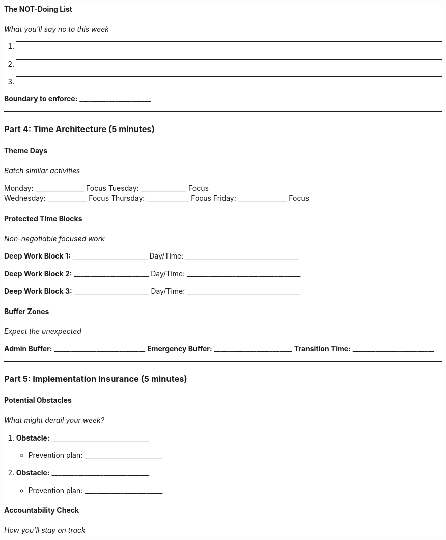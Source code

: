 #### The NOT-Doing List
*What you'll say no to this week*

1. ___________________________________________
2. ___________________________________________
3. ___________________________________________

**Boundary to enforce:** ______________________

---

### Part 4: Time Architecture (5 minutes)

#### Theme Days
*Batch similar activities*

Monday: _______________ Focus
Tuesday: ______________ Focus  
Wednesday: ____________ Focus
Thursday: _____________ Focus
Friday: _______________ Focus

#### Protected Time Blocks
*Non-negotiable focused work*

**Deep Work Block 1:** _______________________
Day/Time: ___________________________________

**Deep Work Block 2:** _______________________
Day/Time: ___________________________________

**Deep Work Block 3:** _______________________
Day/Time: ___________________________________

#### Buffer Zones
*Expect the unexpected*

**Admin Buffer:** ____________________________
**Emergency Buffer:** ________________________
**Transition Time:** _________________________

---

### Part 5: Implementation Insurance (5 minutes)

#### Potential Obstacles
*What might derail your week?*

1. **Obstacle:** ______________________________
   - Prevention plan: ________________________

2. **Obstacle:** ______________________________
   - Prevention plan: ________________________

#### Accountability Check
*How you'll stay on track*
